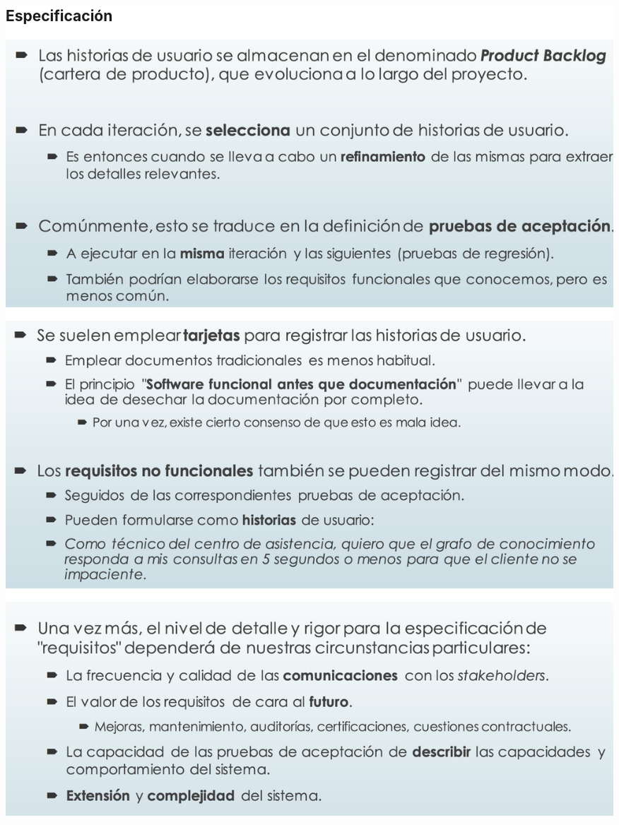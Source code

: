 ## Especificación

![](./img/Pasted%20image%2020231216162754.png)

![](./img/Pasted%20image%2020231216162836.png)

![](./img/Pasted%20image%2020231216163058.png)

